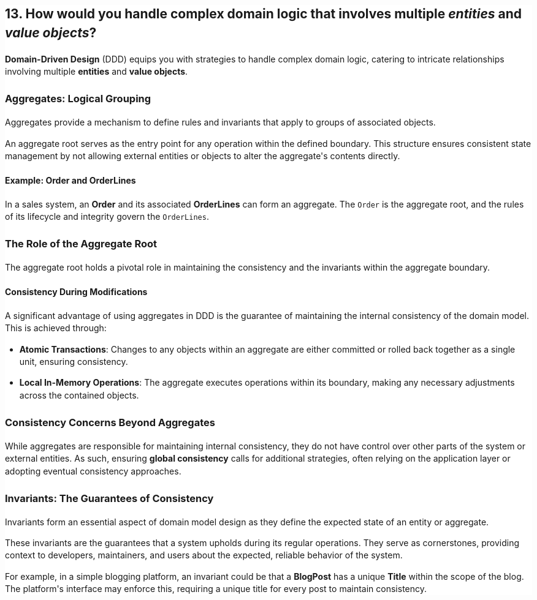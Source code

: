 ## 13. How would you handle complex domain logic that involves multiple _entities_ and _value objects_?

**Domain-Driven Design** (DDD) equips you with strategies to handle complex domain logic, catering to intricate relationships involving multiple **entities** and **value objects**.

### Aggregates: Logical Grouping

Aggregates provide a mechanism to define rules and invariants that apply to groups of associated objects.

An aggregate root serves as the entry point for any operation within the defined boundary. This structure ensures consistent state management by not allowing external entities or objects to alter the aggregate's contents directly.

#### Example: Order and OrderLines

In a sales system, an **Order** and its associated **OrderLines** can form an aggregate. The `Order` is the aggregate root, and the rules of its lifecycle and integrity govern the `OrderLines`.

### The Role of the Aggregate Root

The aggregate root holds a pivotal role in maintaining the consistency and the invariants within the aggregate boundary.

#### Consistency During Modifications

A significant advantage of using aggregates in DDD is the guarantee of maintaining the internal consistency of the domain model. This is achieved through:

- **Atomic Transactions**: Changes to any objects within an aggregate are either committed or rolled back together as a single unit, ensuring consistency.

- **Local In-Memory Operations**: The aggregate executes operations within its boundary, making any necessary adjustments across the contained objects.

### Consistency Concerns Beyond Aggregates

While aggregates are responsible for maintaining internal consistency, they do not have control over other parts of the system or external entities. As such, ensuring **global consistency** calls for additional strategies, often relying on the application layer or adopting eventual consistency approaches.

### Invariants: The Guarantees of Consistency

Invariants form an essential aspect of domain model design as they define the expected state of an entity or aggregate.

These invariants are the guarantees that a system upholds during its regular operations. They serve as cornerstones, providing context to developers, maintainers, and users about the expected, reliable behavior of the system.

For example, in a simple blogging platform, an invariant could be that a **BlogPost** has a unique **Title** within the scope of the blog. The platform's interface may enforce this, requiring a unique title for every post to maintain consistency.
